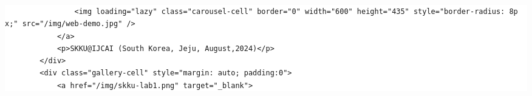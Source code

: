 			        <img loading="lazy" class="carousel-cell" border="0" width="600" height="435" style="border-radius: 8px;" src="/img/web-demo.jpg" />
			    </a>
			    <p>SKKU@IJCAI (South Korea, Jeju, August,2024)</p>
			</div>
			<div class="gallery-cell" style="margin: auto; padding:0">
			    <a href="/img/skku-lab1.png" target="_blank">